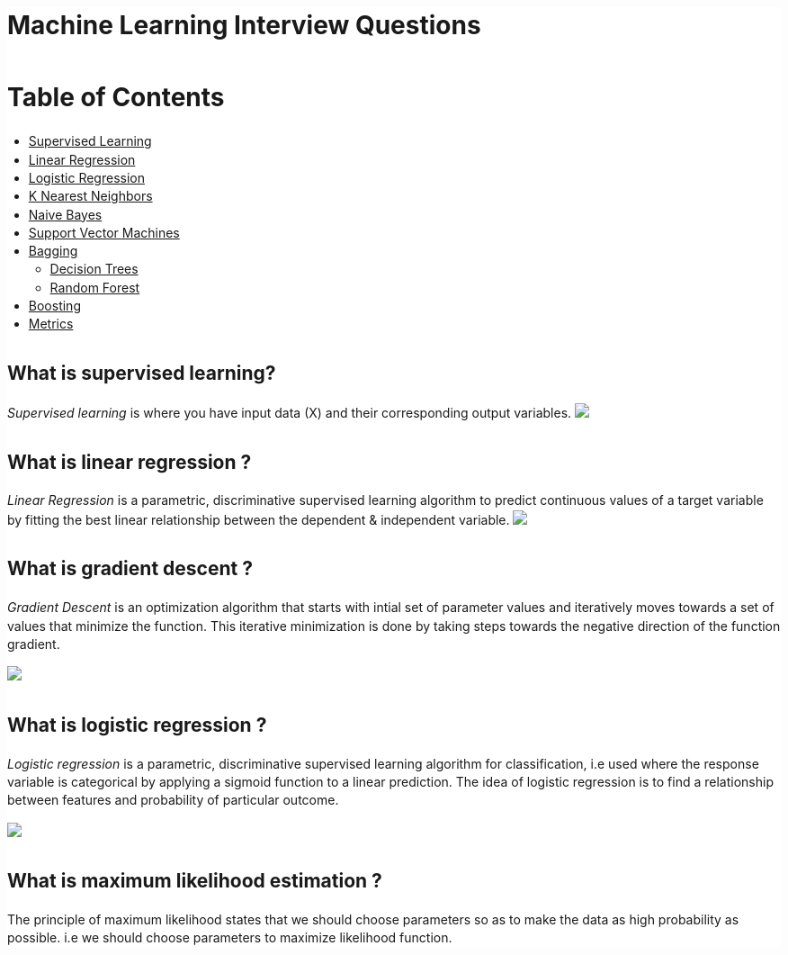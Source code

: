 # Machine Learning Interview Questions

# Table of Contents
* [Supervised Learning](#supervisedlearning)
* [Linear Regression](#linearregression)
* [Logistic Regression](#lr)
* [K Nearest Neighbors](#knn)
* [Naive Bayes](#nb)
* [Support Vector Machines](#svm)
* [Bagging](#bagging)
   * [Decision Trees](#decision)
   * [Random Forest](#rf)
* [Boosting](#boosting)
* [Metrics](#metrics)
## What is supervised learning? <a name="supervisedlearning"> </br>
_Supervised learning_ is where you have input data (X) and their corresponding output variables.
![](https://github.com/theainerd/MLInterview/blob/master/images/Screenshot%20from%202018-07-03%2019-25-29.png)

## What is linear regression ? <a name="linearregression"> </br>
_Linear Regression_ is a parametric, discriminative supervised learning algorithm to predict continuous values of  a target variable by fitting the best linear relationship between the dependent & independent variable.
![](https://github.com/theainerd/MLInterview/blob/master/images/maxresdefault.jpg)

## What is gradient descent ? <a name="gd"></br>
_Gradient Descent_ is an optimization algorithm that starts with intial set of parameter values and iteratively moves towards a set of values that minimize the function. This iterative minimization is done by taking steps towards the negative direction of the function gradient.

![](https://github.com/theainerd/MLInterview/blob/master/images/1_7VyTVnlVj2Ooqa3MRSRFEQ.gif)

## What is logistic regression ? <a name="lr"></br>
_Logistic regression_ is a parametric, discriminative supervised learning algorithm for classification, i.e used where the response variable is categorical by applying a sigmoid function to a linear prediction.
The idea of logistic regression is to find  a relationship between features and probability of particular outcome.

![](https://github.com/theainerd/MLInterview/blob/master/images/20170513_gradient_descent_logistic_animation.gif)

## What is maximum likelihood estimation ? <a name="mle"></br>
The principle of maximum likelihood states that we should choose
parameters so as to make the data as high probability as possible. i.e we should choose parameters to maximize likelihood function.
